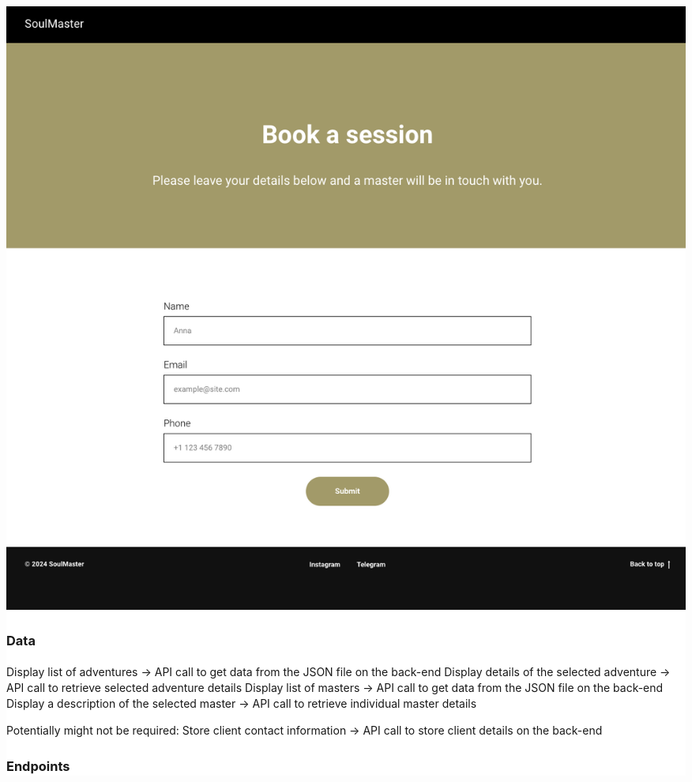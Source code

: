 ![](Contact-master.png)

### Data

Display list of adventures -> API call to get data from the JSON file on the back-end
Display details of the selected adventure -> API call to retrieve selected adventure details
Display list of masters -> API call to get data from the JSON file on the back-end
Display a description of the selected master -> API call to retrieve individual master details

Potentially might not be required:
Store client contact information -> API call to store client details on the back-end

### Endpoints
